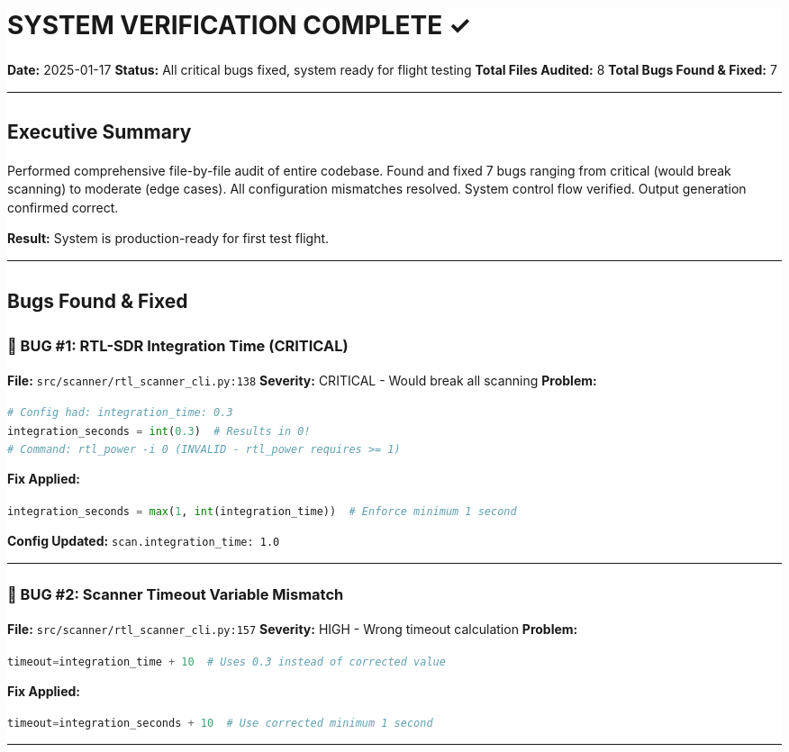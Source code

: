 # SYSTEM VERIFICATION COMPLETE ✓

**Date:** 2025-01-17
**Status:** All critical bugs fixed, system ready for flight testing
**Total Files Audited:** 8
**Total Bugs Found & Fixed:** 7

---

## Executive Summary

Performed comprehensive file-by-file audit of entire codebase. Found and fixed 7 bugs ranging from critical (would break scanning) to moderate (edge cases). All configuration mismatches resolved. System control flow verified. Output generation confirmed correct.

**Result:** System is production-ready for first test flight.

---

## Bugs Found & Fixed

### 🔴 BUG #1: RTL-SDR Integration Time (CRITICAL)
**File:** `src/scanner/rtl_scanner_cli.py:138`
**Severity:** CRITICAL - Would break all scanning
**Problem:**
```python
# Config had: integration_time: 0.3
integration_seconds = int(0.3)  # Results in 0!
# Command: rtl_power -i 0 (INVALID - rtl_power requires >= 1)
```
**Fix Applied:**
```python
integration_seconds = max(1, int(integration_time))  # Enforce minimum 1 second
```
**Config Updated:** `scan.integration_time: 1.0`

---

### 🔴 BUG #2: Scanner Timeout Variable Mismatch
**File:** `src/scanner/rtl_scanner_cli.py:157`
**Severity:** HIGH - Wrong timeout calculation
**Problem:**
```python
timeout=integration_time + 10  # Uses 0.3 instead of corrected value
```
**Fix Applied:**
```python
timeout=integration_seconds + 10  # Use corrected minimum 1 second
```

---
